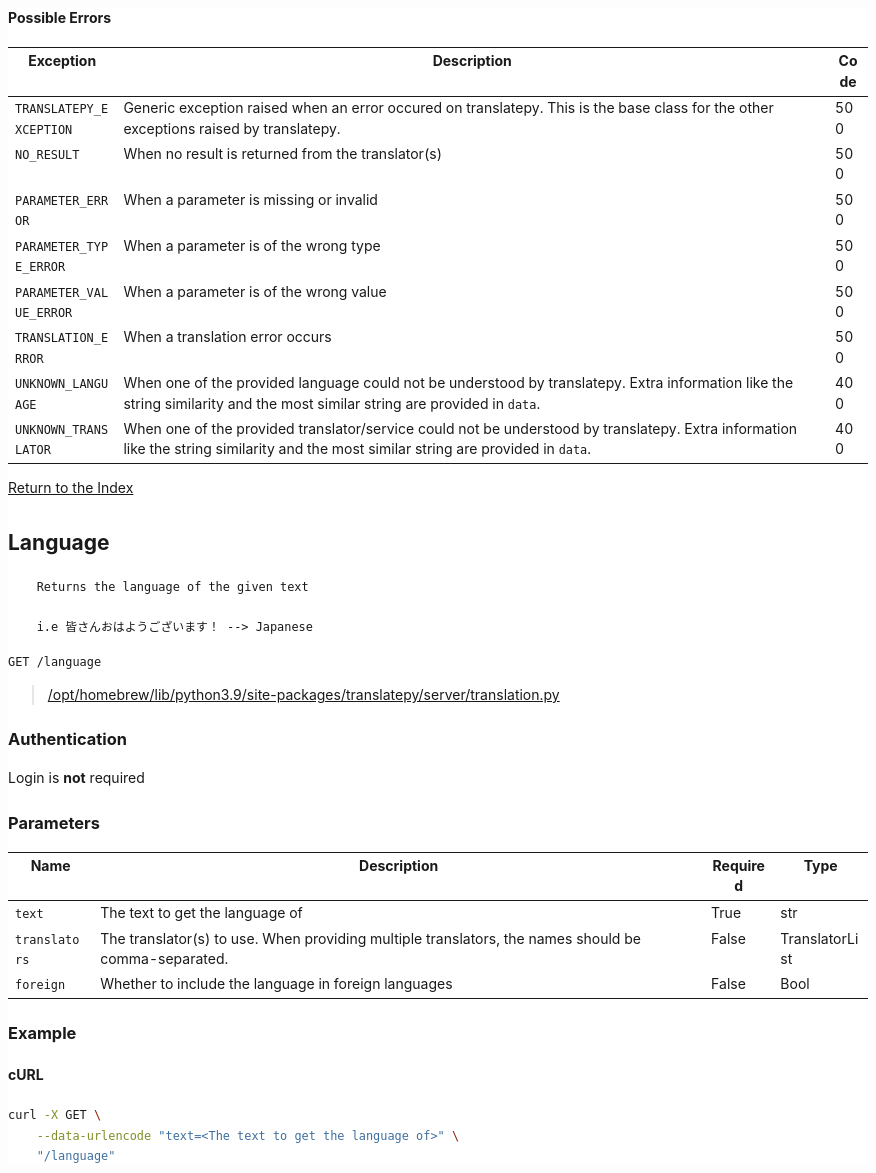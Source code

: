 #### Possible Errors

| Exception         | Description                      | Code   |
| ---------------   | -------------------------------- | ------ |
| `TRANSLATEPY_EXCEPTION` | Generic exception raised when an error occured on translatepy. This is the base class for the other exceptions raised by translatepy.  | 500  |
| `NO_RESULT` | When no result is returned from the translator(s)  | 500  |
| `PARAMETER_ERROR` | When a parameter is missing or invalid  | 500  |
| `PARAMETER_TYPE_ERROR` | When a parameter is of the wrong type  | 500  |
| `PARAMETER_VALUE_ERROR` | When a parameter is of the wrong value  | 500  |
| `TRANSLATION_ERROR` | When a translation error occurs  | 500  |
| `UNKNOWN_LANGUAGE` | When one of the provided language could not be understood by translatepy. Extra information like the string similarity and the most similar string are provided in `data`.  | 400  |
| `UNKNOWN_TRANSLATOR` | When one of the provided translator/service could not be understood by translatepy. Extra information like the string similarity and the most similar string are provided in `data`.  | 400  |
[Return to the Index](../Getting%20Started.md#index)

## Language


        Returns the language of the given text

        i.e 皆さんおはようございます！ --> Japanese
        

```http
GET /language
```

> [/opt/homebrew/lib/python3.9/site-packages/translatepy/server/translation.py](../..//opt/homebrew/lib/python3.9/site-packages/translatepy/server/translation.py#L394)

### Authentication

Login is **not** required

### Parameters

| Name         | Description                      | Required         | Type             |
| ------------ | -------------------------------- | ---------------- | ---------------- |
| `text` | The text to get the language of  | True            | str            |
| `translators` | The translator(s) to use. When providing multiple translators, the names should be comma-separated.  | False            | TranslatorList            |
| `foreign` | Whether to include the language in foreign languages  | False            | Bool            |

### Example



#### **cURL**

```bash
curl -X GET \
    --data-urlencode "text=<The text to get the language of>" \
    "/language"
```
